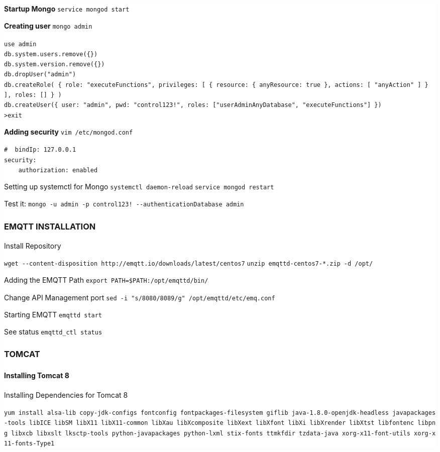 **Startup Mongo**
`service mongod start`

**Creating user**
`mongo admin`
```
use admin
db.system.users.remove({})
db.system.version.remove({})
db.dropUser("admin")
db.createRole( { role: "executeFunctions", privileges: [ { resource: { anyResource: true }, actions: [ "anyAction" ] } ], roles: [] } )
db.createUser({ user: "admin", pwd: "control123!", roles: ["userAdminAnyDatabase", "executeFunctions"] })
>exit
```
**Adding security**
`vim /etc/mongod.conf`
```
#  bindIp: 127.0.0.1
security:
	authorization: enabled
```
Setting up systemctl for Mongo
`systemctl daemon-reload`
`service mongod restart`

Test it:
`mongo -u admin -p control123! --authenticationDatabase admin`

### EMQTT INSTALLATION
Install Repository

`wget --content-disposition http://emqtt.io/downloads/latest/centos7`
`unzip emqttd-centos7-*.zip -d /opt/`

Adding the EMQTT Path
`export PATH=$PATH:/opt/emqttd/bin/`

Change API Management port
`sed -i "s/8080/8089/g" /opt/emqttd/etc/emq.conf`

Starting EMQTT
`emqttd start`

See status
`emqttd_ctl status`

### TOMCAT

#### Installing Tomcat 8

Installing Dependencies for Tomcat 8

`yum install alsa-lib copy-jdk-configs fontconfig fontpackages-filesystem giflib java-1.8.0-openjdk-headless javapackages-tools libICE libSM libX11 libX11-common libXau libXcomposite libXext libXfont libXi libXrender libXtst libfontenc libpng libxcb libxslt lksctp-tools python-javapackages python-lxml stix-fonts ttmkfdir tzdata-java xorg-x11-font-utils xorg-x11-fonts-Type1`
